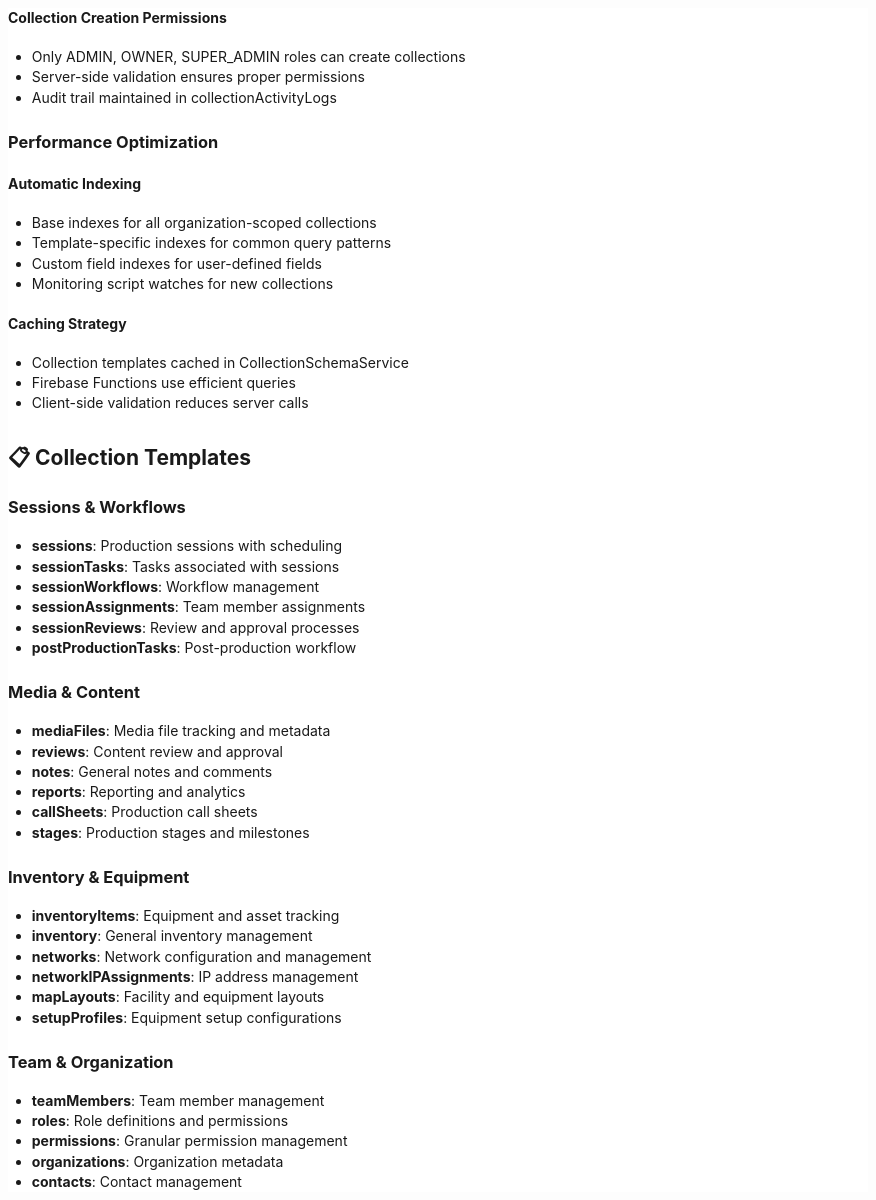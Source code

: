#### Collection Creation Permissions
- Only ADMIN, OWNER, SUPER_ADMIN roles can create collections
- Server-side validation ensures proper permissions
- Audit trail maintained in collectionActivityLogs

### Performance Optimization

#### Automatic Indexing
- Base indexes for all organization-scoped collections
- Template-specific indexes for common query patterns
- Custom field indexes for user-defined fields
- Monitoring script watches for new collections

#### Caching Strategy
- Collection templates cached in CollectionSchemaService
- Firebase Functions use efficient queries
- Client-side validation reduces server calls

## 📋 Collection Templates

### Sessions & Workflows
- **sessions**: Production sessions with scheduling
- **sessionTasks**: Tasks associated with sessions
- **sessionWorkflows**: Workflow management
- **sessionAssignments**: Team member assignments
- **sessionReviews**: Review and approval processes
- **postProductionTasks**: Post-production workflow

### Media & Content
- **mediaFiles**: Media file tracking and metadata
- **reviews**: Content review and approval
- **notes**: General notes and comments
- **reports**: Reporting and analytics
- **callSheets**: Production call sheets
- **stages**: Production stages and milestones

### Inventory & Equipment
- **inventoryItems**: Equipment and asset tracking
- **inventory**: General inventory management
- **networks**: Network configuration and management
- **networkIPAssignments**: IP address management
- **mapLayouts**: Facility and equipment layouts
- **setupProfiles**: Equipment setup configurations

### Team & Organization
- **teamMembers**: Team member management
- **roles**: Role definitions and permissions
- **permissions**: Granular permission management
- **organizations**: Organization metadata
- **contacts**: Contact management

